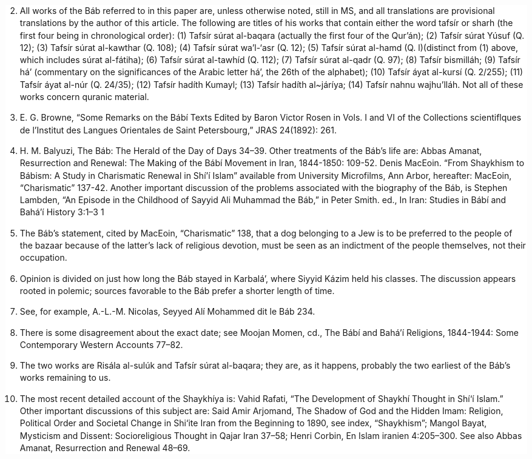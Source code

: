2. All works of the Báb referred to in this paper are, unless otherwise noted, still in MS, and all translations
are provisional translations by the author of this article. The following are titles of his works that contain either the
word tafsír or sharh (the first four being in chronological order): (1) Tafsír súrat al-baqara (actually the first four of
the Qur’án); (2) Tafsír súrat Yúsuf (Q. 12); (3) Tafsír súrat al-kawthar (Q. 108); (4) Tafsír súrat wa’l-‘asr (Q. 12);
(5) Tafsír súrat al-hamd (Q. l)(distinct from (1) above, which includes súrat al-fátiha); (6) Tafsír súrat al-tawhíd
(Q. 112); (7) Tafsír súrat al-qadr (Q. 97); (8) Tafsír bismilláh; (9) Tafsír há’ (commentary on the significances of
the Arabic letter há’, the 26th of the alphabet); (10) Tafsír áyat al-kursí (Q. 2/255); (11) Tafsír áyat al-núr (Q.
24/35); (12) Tafsír hadíth Kumayl; (13) Tafsír hadíth al~járíya; (14) Tafsír nahnu wajhu’lláh. Not all of these
works concern quranic material.

3. E. G. Browne, “Some Remarks on the Bábí Texts Edited by Baron Victor Rosen in Vols. I and VI of the
Collections scientiflques de l’Institut des Langues Orientales de Saint Petersbourg,” JRAS 24(1892): 261.

4. H. M. Balyuzi, The Báb: The Herald of the Day of Days 34–39. Other treatments of the Báb’s life are:
Abbas Amanat, Resurrection and Renewal: The Making of the Bábí Movement in Iran, 1844-1850: 109-52. Denis
MacEoin. “From Shaykhism to Bábism: A Study in Charismatic Renewal in Shí’í Islam” available from University
Microfilms, Ann Arbor, hereafter: MacEoin, “Charismatic” 137-42. Another important discussion of the problems
associated with the biography of the Báb, is Stephen Lambden, “An Episode in the Childhood of Sayyid Ali
Muhammad the Báb,” in Peter Smith. ed., In Iran: Studies in Bábí and Bahá’í History 3:1–3 1

5. The Báb’s statement, cited by MacEoin, “Charismatic” 138, that a dog belonging to a Jew is to be
preferred to the people of the bazaar because of the latter’s lack of religious devotion, must be seen as an indictment
of the people themselves, not their occupation.

6. Opinion is divided on just how long the Báb stayed in Karbalá’, where Siyyid Kázim held his classes.
The discussion appears rooted in polemic; sources favorable to the Báb prefer a shorter length of time.

7. See, for example, A.-L.-M. Nicolas, Seyyed Alí Mohammed dit le Báb 234.
8. There is some disagreement about the exact date; see Moojan Momen, cd., The Bábí and Bahá’í
Religions, 1844-1944: Some Contemporary Western Accounts 77–82.

9. The two works are Risála al-sulúk and Tafsír súrat al-baqara; they are, as it happens, probably the two
earliest of the Báb’s works remaining to us.

10. The most recent detailed account of the Shaykhíya is: Vahid Rafati, “The Development of Shaykhí
Thought in Shí‘í Islam.” Other important discussions of this subject are: Said Amir Arjomand, The Shadow of God
and the Hidden Imam: Religion, Political Order and Societal Change in Shi‘ite Iran from the Beginning to 1890, see
index, “Shaykhism”; Mangol Bayat, Mysticism and Dissent: Socioreligious Thought in Qajar Iran 37–58; Henri
Corbin, En Islam iranien 4:205–300. See also Abbas Amanat, Resurrection and Renewal 48–69.
